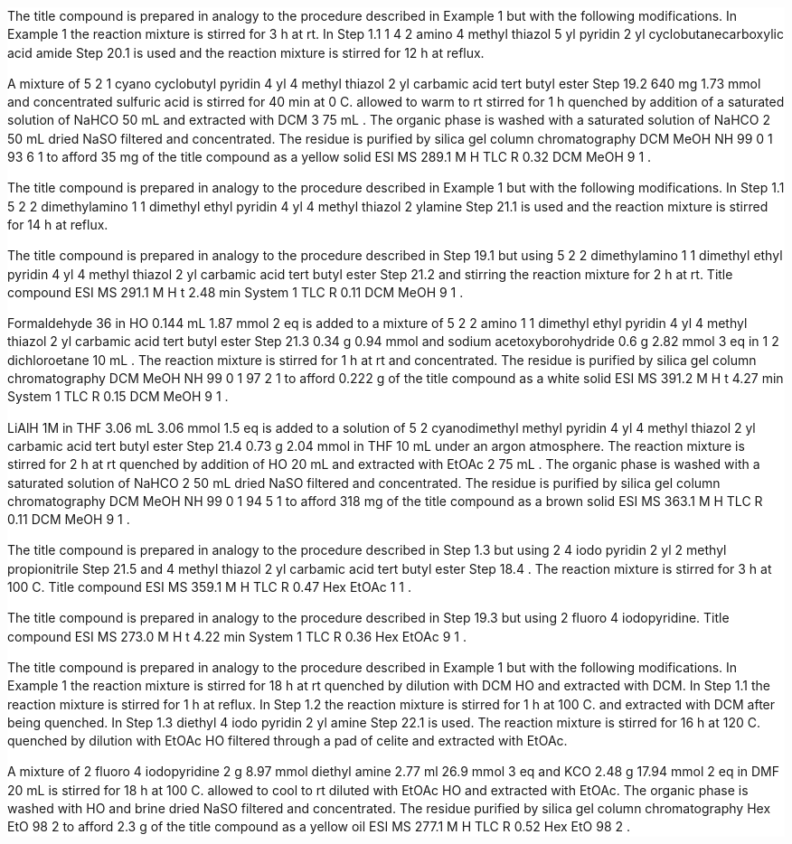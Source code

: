 The title compound is prepared in analogy to the procedure described in Example 1 but with the following modifications. In Example 1 the reaction mixture is stirred for 3 h at rt. In Step 1.1 1 4 2 amino 4 methyl thiazol 5 yl pyridin 2 yl cyclobutanecarboxylic acid amide Step 20.1 is used and the reaction mixture is stirred for 12 h at reflux.

A mixture of 5 2 1 cyano cyclobutyl pyridin 4 yl 4 methyl thiazol 2 yl carbamic acid tert butyl ester Step 19.2 640 mg 1.73 mmol and concentrated sulfuric acid is stirred for 40 min at 0 C. allowed to warm to rt stirred for 1 h quenched by addition of a saturated solution of NaHCO 50 mL and extracted with DCM 3 75 mL . The organic phase is washed with a saturated solution of NaHCO 2 50 mL dried NaSO filtered and concentrated. The residue is purified by silica gel column chromatography DCM MeOH NH 99 0 1 93 6 1 to afford 35 mg of the title compound as a yellow solid ESI MS 289.1 M H TLC R 0.32 DCM MeOH 9 1 .

The title compound is prepared in analogy to the procedure described in Example 1 but with the following modifications. In Step 1.1 5 2 2 dimethylamino 1 1 dimethyl ethyl pyridin 4 yl 4 methyl thiazol 2 ylamine Step 21.1 is used and the reaction mixture is stirred for 14 h at reflux.

The title compound is prepared in analogy to the procedure described in Step 19.1 but using 5 2 2 dimethylamino 1 1 dimethyl ethyl pyridin 4 yl 4 methyl thiazol 2 yl carbamic acid tert butyl ester Step 21.2 and stirring the reaction mixture for 2 h at rt. Title compound ESI MS 291.1 M H t 2.48 min System 1 TLC R 0.11 DCM MeOH 9 1 .

Formaldehyde 36 in HO 0.144 mL 1.87 mmol 2 eq is added to a mixture of 5 2 2 amino 1 1 dimethyl ethyl pyridin 4 yl 4 methyl thiazol 2 yl carbamic acid tert butyl ester Step 21.3 0.34 g 0.94 mmol and sodium acetoxyborohydride 0.6 g 2.82 mmol 3 eq in 1 2 dichloroetane 10 mL . The reaction mixture is stirred for 1 h at rt and concentrated. The residue is purified by silica gel column chromatography DCM MeOH NH 99 0 1 97 2 1 to afford 0.222 g of the title compound as a white solid ESI MS 391.2 M H t 4.27 min System 1 TLC R 0.15 DCM MeOH 9 1 .

LiAlH 1M in THF 3.06 mL 3.06 mmol 1.5 eq is added to a solution of 5 2 cyanodimethyl methyl pyridin 4 yl 4 methyl thiazol 2 yl carbamic acid tert butyl ester Step 21.4 0.73 g 2.04 mmol in THF 10 mL under an argon atmosphere. The reaction mixture is stirred for 2 h at rt quenched by addition of HO 20 mL and extracted with EtOAc 2 75 mL . The organic phase is washed with a saturated solution of NaHCO 2 50 mL dried NaSO filtered and concentrated. The residue is purified by silica gel column chromatography DCM MeOH NH 99 0 1 94 5 1 to afford 318 mg of the title compound as a brown solid ESI MS 363.1 M H TLC R 0.11 DCM MeOH 9 1 .

The title compound is prepared in analogy to the procedure described in Step 1.3 but using 2 4 iodo pyridin 2 yl 2 methyl propionitrile Step 21.5 and 4 methyl thiazol 2 yl carbamic acid tert butyl ester Step 18.4 . The reaction mixture is stirred for 3 h at 100 C. Title compound ESI MS 359.1 M H TLC R 0.47 Hex EtOAc 1 1 .

The title compound is prepared in analogy to the procedure described in Step 19.3 but using 2 fluoro 4 iodopyridine. Title compound ESI MS 273.0 M H t 4.22 min System 1 TLC R 0.36 Hex EtOAc 9 1 .

The title compound is prepared in analogy to the procedure described in Example 1 but with the following modifications. In Example 1 the reaction mixture is stirred for 18 h at rt quenched by dilution with DCM HO and extracted with DCM. In Step 1.1 the reaction mixture is stirred for 1 h at reflux. In Step 1.2 the reaction mixture is stirred for 1 h at 100 C. and extracted with DCM after being quenched. In Step 1.3 diethyl 4 iodo pyridin 2 yl amine Step 22.1 is used. The reaction mixture is stirred for 16 h at 120 C. quenched by dilution with EtOAc HO filtered through a pad of celite and extracted with EtOAc.

A mixture of 2 fluoro 4 iodopyridine 2 g 8.97 mmol diethyl amine 2.77 ml 26.9 mmol 3 eq and KCO 2.48 g 17.94 mmol 2 eq in DMF 20 mL is stirred for 18 h at 100 C. allowed to cool to rt diluted with EtOAc HO and extracted with EtOAc. The organic phase is washed with HO and brine dried NaSO filtered and concentrated. The residue purified by silica gel column chromatography Hex EtO 98 2 to afford 2.3 g of the title compound as a yellow oil ESI MS 277.1 M H TLC R 0.52 Hex EtO 98 2 .

